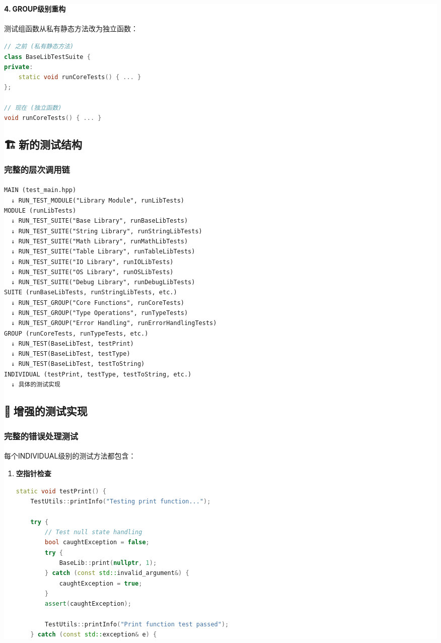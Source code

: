 #### 4. **GROUP级别重构**
测试组函数从私有静态方法改为独立函数：

```cpp
// 之前 (私有静态方法)
class BaseLibTestSuite {
private:
    static void runCoreTests() { ... }
};

// 现在 (独立函数)
void runCoreTests() { ... }
```

## 🏗️ 新的测试结构

### 完整的层次调用链

```
MAIN (test_main.hpp)
  ↓ RUN_TEST_MODULE("Library Module", runLibTests)
MODULE (runLibTests)
  ↓ RUN_TEST_SUITE("Base Library", runBaseLibTests)
  ↓ RUN_TEST_SUITE("String Library", runStringLibTests)
  ↓ RUN_TEST_SUITE("Math Library", runMathLibTests)
  ↓ RUN_TEST_SUITE("Table Library", runTableLibTests)
  ↓ RUN_TEST_SUITE("IO Library", runIOLibTests)
  ↓ RUN_TEST_SUITE("OS Library", runOSLibTests)
  ↓ RUN_TEST_SUITE("Debug Library", runDebugLibTests)
SUITE (runBaseLibTests, runStringLibTests, etc.)
  ↓ RUN_TEST_GROUP("Core Functions", runCoreTests)
  ↓ RUN_TEST_GROUP("Type Operations", runTypeTests)
  ↓ RUN_TEST_GROUP("Error Handling", runErrorHandlingTests)
GROUP (runCoreTests, runTypeTests, etc.)
  ↓ RUN_TEST(BaseLibTest, testPrint)
  ↓ RUN_TEST(BaseLibTest, testType)
  ↓ RUN_TEST(BaseLibTest, testToString)
INDIVIDUAL (testPrint, testType, testToString, etc.)
  ↓ 具体的测试实现
```

## 🧪 增强的测试实现

### 完整的错误处理测试

每个INDIVIDUAL级别的测试方法都包含：

1. **空指针检查**
   ```cpp
   static void testPrint() {
       TestUtils::printInfo("Testing print function...");
       
       try {
           // Test null state handling
           bool caughtException = false;
           try {
               BaseLib::print(nullptr, 1);
           } catch (const std::invalid_argument&) {
               caughtException = true;
           }
           assert(caughtException);
           
           TestUtils::printInfo("Print function test passed");
       } catch (const std::exception& e) {
   ```